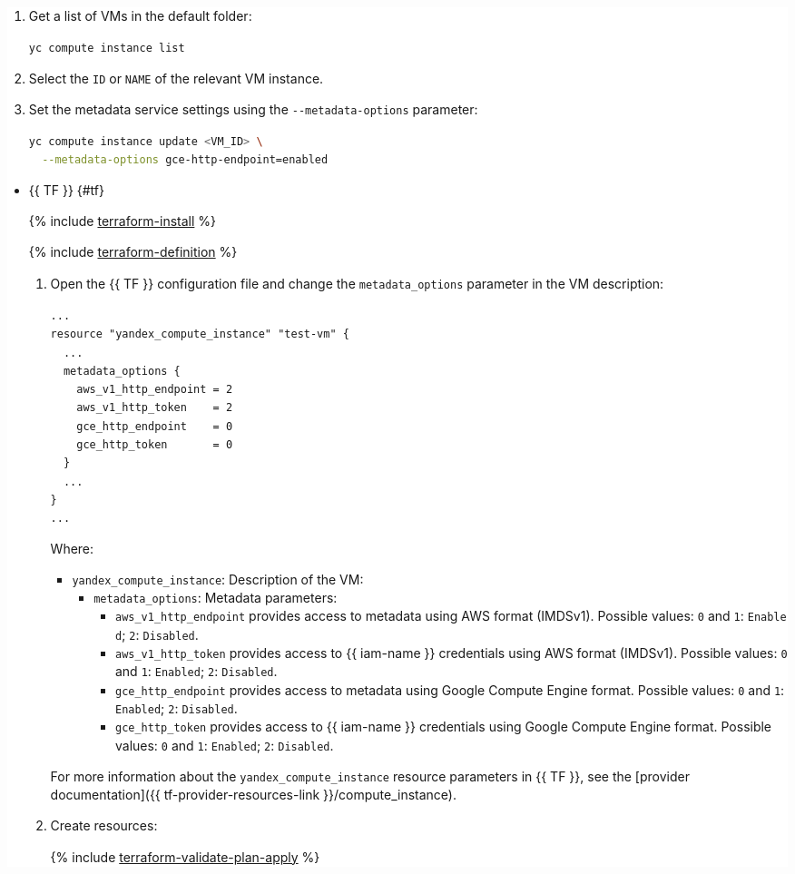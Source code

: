    1. Get a list of VMs in the default folder:

      ```bash
      yc compute instance list
      ```

   1. Select the `ID` or `NAME` of the relevant VM instance.
   1. Set the metadata service settings using the `--metadata-options` parameter:

      ```bash
      yc compute instance update <VM_ID> \
        --metadata-options gce-http-endpoint=enabled
      ```

- {{ TF }} {#tf}

   {% include [terraform-install](../../../_includes/terraform-install.md) %}

   {% include [terraform-definition](../../../_tutorials/_tutorials_includes/terraform-definition.md) %}

   1. Open the {{ TF }} configuration file and change the `metadata_options` parameter in the VM description:

      ```hcl
      ...
      resource "yandex_compute_instance" "test-vm" {
        ...
        metadata_options {
          aws_v1_http_endpoint = 2
          aws_v1_http_token    = 2
          gce_http_endpoint    = 0
          gce_http_token       = 0
        }
        ...
      }
      ...
      ```

      Where:
      * `yandex_compute_instance`: Description of the VM:
         * `metadata_options`: Metadata parameters:
            * `aws_v1_http_endpoint` provides access to metadata using AWS format (IMDSv1). Possible values: `0` and `1`: `Enabled`; `2`: `Disabled`.
            * `aws_v1_http_token` provides access to {{ iam-name }} credentials using AWS format (IMDSv1). Possible values: `0` and `1`: `Enabled`; `2`: `Disabled`.
            * `gce_http_endpoint` provides access to metadata using Google Compute Engine format. Possible values: `0` and `1`: `Enabled`; `2`: `Disabled`.
            * `gce_http_token` provides access to {{ iam-name }} credentials using Google Compute Engine format. Possible values: `0` and `1`: `Enabled`; `2`: `Disabled`.

      For more information about the `yandex_compute_instance` resource parameters in {{ TF }}, see the [provider documentation]({{ tf-provider-resources-link }}/compute_instance).
   1. Create resources:

      {% include [terraform-validate-plan-apply](../../../_tutorials/_tutorials_includes/terraform-validate-plan-apply.md) %}
